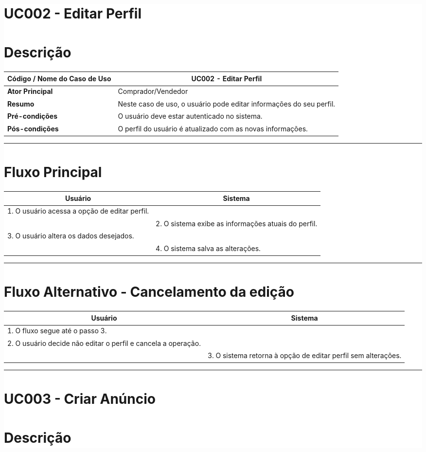 
# UC002 - Editar Perfil

# Descrição

| Código / Nome do Caso de Uso | UC002 - Editar Perfil |
|-----------------------------|--------------------------------|
| **Ator Principal**          | Comprador/Vendedor |
| **Resumo**                  | Neste caso de uso, o usuário pode editar informações do seu perfil. |
| **Pré-condições**           | O usuário deve estar autenticado no sistema. |
| **Pós-condições**           | O perfil do usuário é atualizado com as novas informações. |

---

# Fluxo Principal

| **Usuário** | **Sistema** |
|---------------|-------------|
| 1. O usuário acessa a opção de editar perfil. | |
| | 2. O sistema exibe as informações atuais do perfil. |
| 3. O usuário altera os dados desejados. | |
| | 4. O sistema salva as alterações. |

---

# Fluxo Alternativo - Cancelamento da edição

| **Usuário** | **Sistema** |
|---------------|-------------|
| 1. O fluxo segue até o passo 3. | |
| 2. O usuário decide não editar o perfil e cancela a operação. | |
| | 3. O sistema retorna à opção de editar perfil sem alterações. |

---

# UC003 - Criar Anúncio

# Descrição
